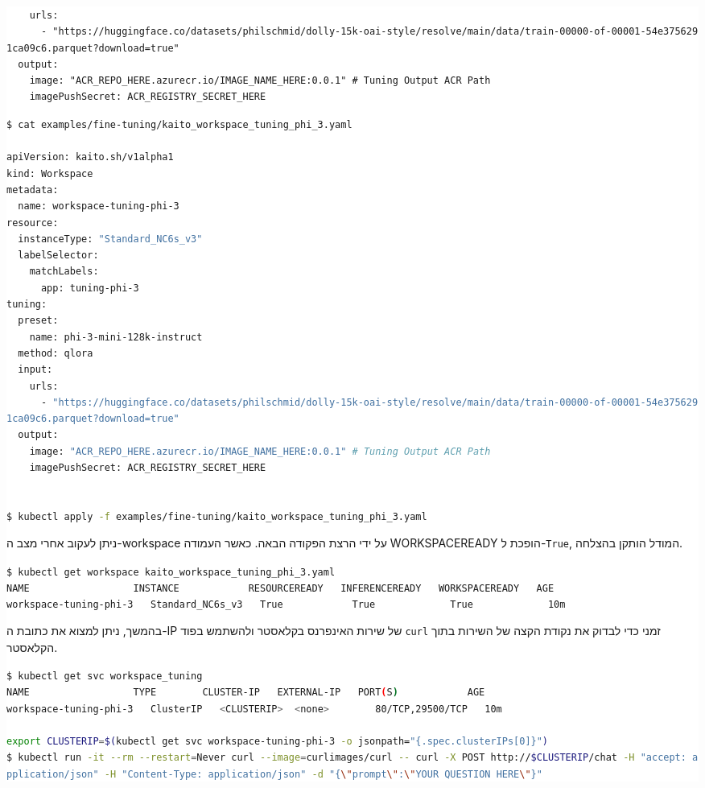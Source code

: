 ```
    urls:
      - "https://huggingface.co/datasets/philschmid/dolly-15k-oai-style/resolve/main/data/train-00000-of-00001-54e3756291ca09c6.parquet?download=true"
  output:
    image: "ACR_REPO_HERE.azurecr.io/IMAGE_NAME_HERE:0.0.1" # Tuning Output ACR Path
    imagePushSecret: ACR_REGISTRY_SECRET_HERE
```

```sh
$ cat examples/fine-tuning/kaito_workspace_tuning_phi_3.yaml

apiVersion: kaito.sh/v1alpha1
kind: Workspace
metadata:
  name: workspace-tuning-phi-3
resource:
  instanceType: "Standard_NC6s_v3"
  labelSelector:
    matchLabels:
      app: tuning-phi-3
tuning:
  preset:
    name: phi-3-mini-128k-instruct
  method: qlora
  input:
    urls:
      - "https://huggingface.co/datasets/philschmid/dolly-15k-oai-style/resolve/main/data/train-00000-of-00001-54e3756291ca09c6.parquet?download=true"
  output:
    image: "ACR_REPO_HERE.azurecr.io/IMAGE_NAME_HERE:0.0.1" # Tuning Output ACR Path
    imagePushSecret: ACR_REGISTRY_SECRET_HERE
    

$ kubectl apply -f examples/fine-tuning/kaito_workspace_tuning_phi_3.yaml
```

ניתן לעקוב אחרי מצב ה-workspace על ידי הרצת הפקודה הבאה. כאשר העמודה WORKSPACEREADY הופכת ל-`True`, המודל הותקן בהצלחה.

```sh
$ kubectl get workspace kaito_workspace_tuning_phi_3.yaml
NAME                  INSTANCE            RESOURCEREADY   INFERENCEREADY   WORKSPACEREADY   AGE
workspace-tuning-phi-3   Standard_NC6s_v3   True            True             True             10m
```

בהמשך, ניתן למצוא את כתובת ה-IP של שירות האינפרנס בקלאסטר ולהשתמש בפוד `curl` זמני כדי לבדוק את נקודת הקצה של השירות בתוך הקלאסטר.

```sh
$ kubectl get svc workspace_tuning
NAME                  TYPE        CLUSTER-IP   EXTERNAL-IP   PORT(S)            AGE
workspace-tuning-phi-3   ClusterIP   <CLUSTERIP>  <none>        80/TCP,29500/TCP   10m

export CLUSTERIP=$(kubectl get svc workspace-tuning-phi-3 -o jsonpath="{.spec.clusterIPs[0]}") 
$ kubectl run -it --rm --restart=Never curl --image=curlimages/curl -- curl -X POST http://$CLUSTERIP/chat -H "accept: application/json" -H "Content-Type: application/json" -d "{\"prompt\":\"YOUR QUESTION HERE\"}"
```
